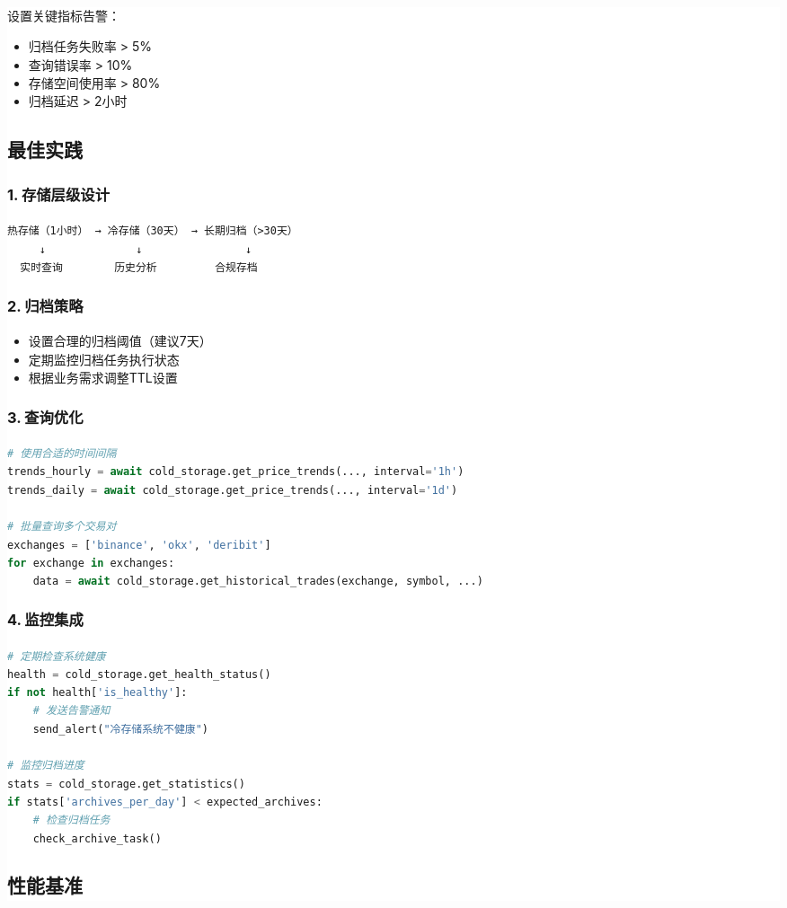 设置关键指标告警：

- 归档任务失败率 > 5%
- 查询错误率 > 10%
- 存储空间使用率 > 80%
- 归档延迟 > 2小时

## 最佳实践

### 1. 存储层级设计

```
热存储（1小时） → 冷存储（30天） → 长期归档（>30天）
     ↓              ↓                ↓
  实时查询        历史分析         合规存档
```

### 2. 归档策略

- 设置合理的归档阈值（建议7天）
- 定期监控归档任务执行状态
- 根据业务需求调整TTL设置

### 3. 查询优化

```python
# 使用合适的时间间隔
trends_hourly = await cold_storage.get_price_trends(..., interval='1h')
trends_daily = await cold_storage.get_price_trends(..., interval='1d')

# 批量查询多个交易对
exchanges = ['binance', 'okx', 'deribit']
for exchange in exchanges:
    data = await cold_storage.get_historical_trades(exchange, symbol, ...)
```

### 4. 监控集成

```python
# 定期检查系统健康
health = cold_storage.get_health_status()
if not health['is_healthy']:
    # 发送告警通知
    send_alert("冷存储系统不健康")

# 监控归档进度
stats = cold_storage.get_statistics()
if stats['archives_per_day'] < expected_archives:
    # 检查归档任务
    check_archive_task()
```

## 性能基准
